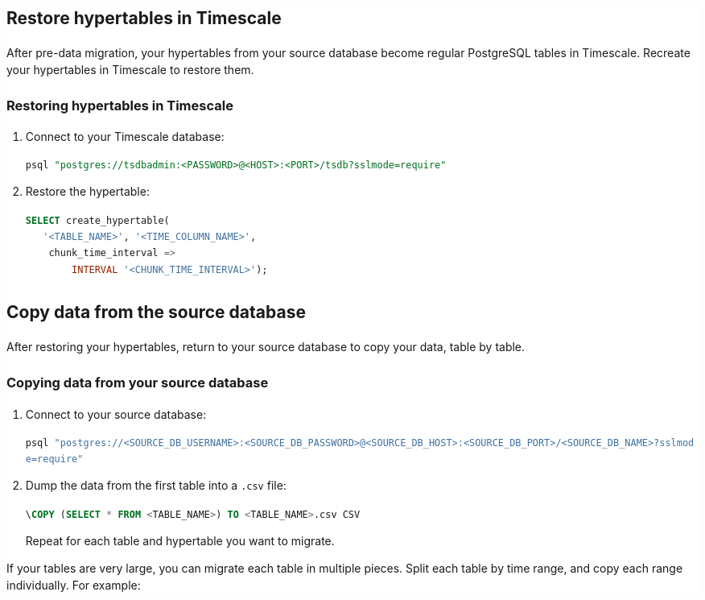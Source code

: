 </Procedure>

## Restore hypertables in Timescale

After pre-data migration, your hypertables from your source database become
regular PostgreSQL tables in Timescale. Recreate your hypertables in Timescale to
restore them.

<Procedure>

### Restoring hypertables in Timescale

1.  Connect to your Timescale database:

    ```sql
    psql "postgres://tsdbadmin:<PASSWORD>@<HOST>:<PORT>/tsdb?sslmode=require"
    ```

1.  Restore the hypertable:

    ```sql
    SELECT create_hypertable(
       '<TABLE_NAME>', '<TIME_COLUMN_NAME>',
        chunk_time_interval =>
            INTERVAL '<CHUNK_TIME_INTERVAL>');
    ```

</Procedure>

## Copy data from the source database

After restoring your hypertables, return to your source database to copy your
data, table by table.

<Procedure>

### Copying data from your source database

1.  Connect to your source database:

    ```bash
    psql "postgres://<SOURCE_DB_USERNAME>:<SOURCE_DB_PASSWORD>@<SOURCE_DB_HOST>:<SOURCE_DB_PORT>/<SOURCE_DB_NAME>?sslmode=require"
    ```

1.  Dump the data from the first table into a `.csv` file:

    ```sql
    \COPY (SELECT * FROM <TABLE_NAME>) TO <TABLE_NAME>.csv CSV
    ```

    Repeat for each table and hypertable you want to migrate.

</Procedure>

<Highlight type="note">
If your tables are very large, you can migrate each table in multiple pieces.
Split each table by time range, and copy each range individually. For example:

